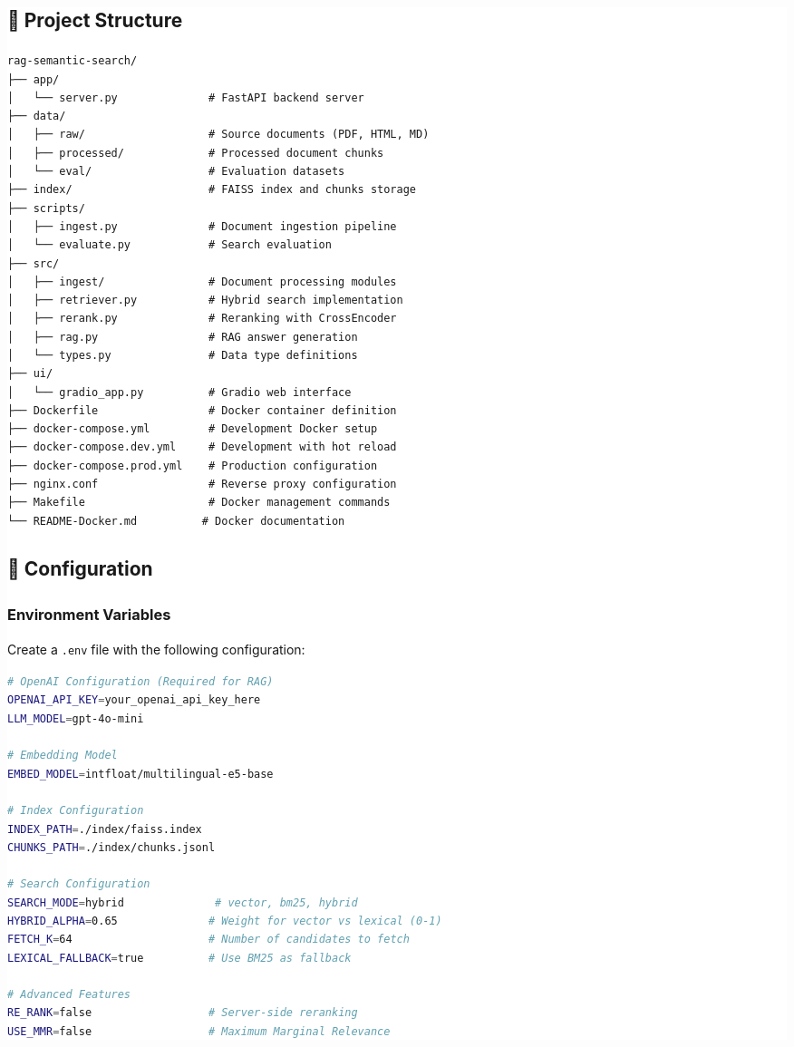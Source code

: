 
## 📁 Project Structure

```
rag-semantic-search/
├── app/
│   └── server.py              # FastAPI backend server
├── data/
│   ├── raw/                   # Source documents (PDF, HTML, MD)
│   ├── processed/             # Processed document chunks
│   └── eval/                  # Evaluation datasets
├── index/                     # FAISS index and chunks storage
├── scripts/
│   ├── ingest.py              # Document ingestion pipeline
│   └── evaluate.py            # Search evaluation
├── src/
│   ├── ingest/                # Document processing modules
│   ├── retriever.py           # Hybrid search implementation
│   ├── rerank.py              # Reranking with CrossEncoder
│   ├── rag.py                 # RAG answer generation
│   └── types.py               # Data type definitions
├── ui/
│   └── gradio_app.py          # Gradio web interface
├── Dockerfile                 # Docker container definition
├── docker-compose.yml         # Development Docker setup
├── docker-compose.dev.yml     # Development with hot reload
├── docker-compose.prod.yml    # Production configuration
├── nginx.conf                 # Reverse proxy configuration
├── Makefile                   # Docker management commands
└── README-Docker.md          # Docker documentation
```

## 🔧 Configuration

### Environment Variables

Create a `.env` file with the following configuration:

```bash
# OpenAI Configuration (Required for RAG)
OPENAI_API_KEY=your_openai_api_key_here
LLM_MODEL=gpt-4o-mini

# Embedding Model
EMBED_MODEL=intfloat/multilingual-e5-base

# Index Configuration
INDEX_PATH=./index/faiss.index
CHUNKS_PATH=./index/chunks.jsonl

# Search Configuration
SEARCH_MODE=hybrid              # vector, bm25, hybrid
HYBRID_ALPHA=0.65              # Weight for vector vs lexical (0-1)
FETCH_K=64                     # Number of candidates to fetch
LEXICAL_FALLBACK=true          # Use BM25 as fallback

# Advanced Features
RE_RANK=false                  # Server-side reranking
USE_MMR=false                  # Maximum Marginal Relevance
```

